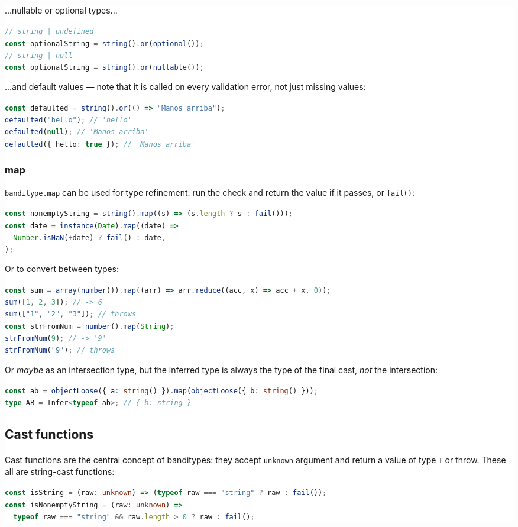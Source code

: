 ...nullable or optional types...

```ts
// string | undefined
const optionalString = string().or(optional());
// string | null
const optionalString = string().or(nullable());
```

...and default values — note that it is called on every validation error, not just missing values:

```ts
const defaulted = string().or(() => "Manos arriba");
defaulted("hello"); // 'hello'
defaulted(null); // 'Manos arriba'
defaulted({ hello: true }); // 'Manos arriba'
```

### map

`banditype.map` can be used for type refinement: run the check and return the value if it passes, or `fail()`:

```ts
const nonemptyString = string().map((s) => (s.length ? s : fail()));
const date = instance(Date).map((date) =>
  Number.isNaN(+date) ? fail() : date,
);
```

Or to convert between types:

```ts
const sum = array(number()).map((arr) => arr.reduce((acc, x) => acc + x, 0));
sum([1, 2, 3]); // -> 6
sum(["1", "2", "3"]); // throws
const strFromNum = number().map(String);
strFromNum(9); // -> '9'
strFromNum("9"); // throws
```

Or _maybe_ as an intersection type, but the inferred type is always the type of the final cast, _not_ the intersection:

```ts
const ab = objectLoose({ a: string() }).map(objectLoose({ b: string() }));
type AB = Infer<typeof ab>; // { b: string }
```

## Cast functions

Cast functions are the central concept of banditypes: they accept `unknown` argument and return a value of type `T` or throw. These all are string-cast functions:

```ts
const isString = (raw: unknown) => (typeof raw === "string" ? raw : fail());
const isNonemptyString = (raw: unknown) =>
  typeof raw === "string" && raw.length > 0 ? raw : fail();
```
